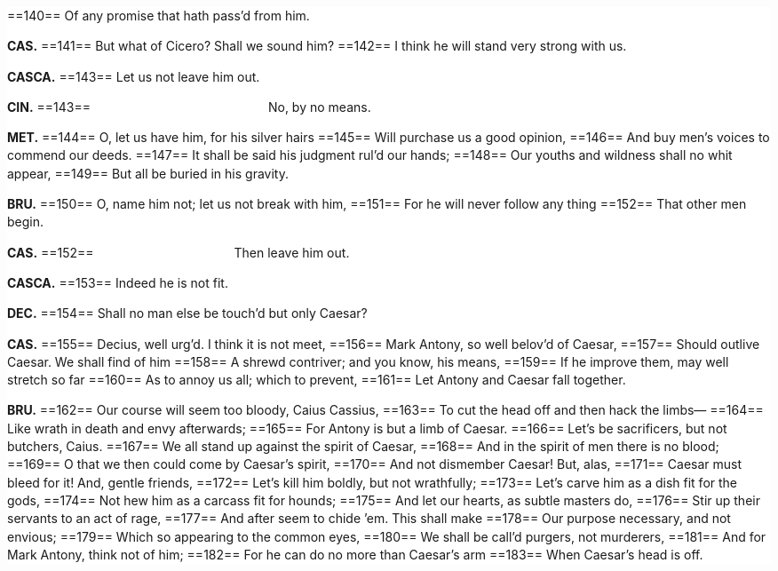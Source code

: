 ==140== Of any promise that hath pass’d from him.

**CAS.**
==141== But what of Cicero? Shall we sound him?
==142== I think he will stand very strong with us.

**CASCA.**
==143== Let us not leave him out.

**CIN.**
==143==               No, by no means.

**MET.**
==144== O, let us have him, for his silver hairs
==145== Will purchase us a good opinion,
==146== And buy men’s voices to commend our deeds.
==147== It shall be said his judgment rul’d our hands;
==148== Our youths and wildness shall no whit appear,
==149== But all be buried in his gravity.

**BRU.**
==150== O, name him not; let us not break with him,
==151== For he will never follow any thing
==152== That other men begin.

**CAS.**
==152==            Then leave him out.

**CASCA.**
==153== Indeed he is not fit.

**DEC.**
==154== Shall no man else be touch’d but only Caesar?

**CAS.**
==155== Decius, well urg’d. I think it is not meet,
==156== Mark Antony, so well belov’d of Caesar,
==157== Should outlive Caesar. We shall find of him
==158== A shrewd contriver; and you know, his means,
==159== If he improve them, may well stretch so far
==160== As to annoy us all; which to prevent,
==161== Let Antony and Caesar fall together.

**BRU.**
==162== Our course will seem too bloody, Caius Cassius,
==163== To cut the head off and then hack the limbs⁠—
==164== Like wrath in death and envy afterwards;
==165== For Antony is but a limb of Caesar.
==166== Let’s be sacrificers, but not butchers, Caius.
==167== We all stand up against the spirit of Caesar,
==168== And in the spirit of men there is no blood;
==169== O that we then could come by Caesar’s spirit,
==170== And not dismember Caesar! But, alas,
==171== Caesar must bleed for it! And, gentle friends,
==172== Let’s kill him boldly, but not wrathfully;
==173== Let’s carve him as a dish fit for the gods,
==174== Not hew him as a carcass fit for hounds;
==175== And let our hearts, as subtle masters do,
==176== Stir up their servants to an act of rage,
==177== And after seem to chide ’em. This shall make
==178== Our purpose necessary, and not envious;
==179== Which so appearing to the common eyes,
==180== We shall be call’d purgers, not murderers,
==181== And for Mark Antony, think not of him;
==182== For he can do no more than Caesar’s arm
==183== When Caesar’s head is off.
